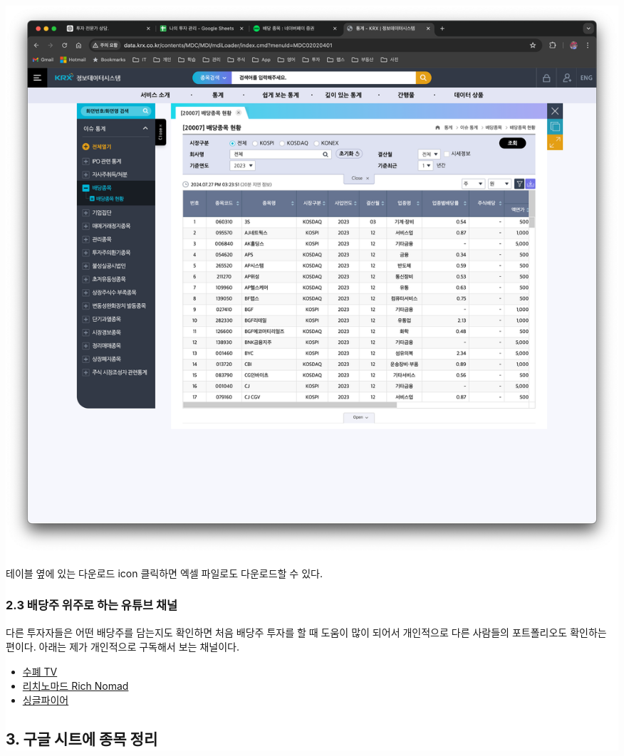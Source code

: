 ![배당종목 현황](image-20240728163453637.png)

테이블 옆에 있는 다운로드 icon 클릭하면 엑셀 파일로도 다운로드할 수 있다.

### 2.3 배당주 위주로 하는 유튜브 채널

다른 투자자들은 어떤 배당주를 담는지도 확인하면 처음 배당주 투자를 할 때 도움이 많이 되어서 개인적으로 다른 사람들의 포트폴리오도 확인하는 편이다. 아래는 제가 개인적으로 구독해서 보는 채널이다.

- [수폐 TV](https://www.youtube.com/@supe-tv)
- [리치노마드 Rich Nomad](https://www.youtube.com/@richnomad)
- [싱글파이어](https://www.youtube.com/@singlefire)

## 3. 구글 시트에 종목 정리
